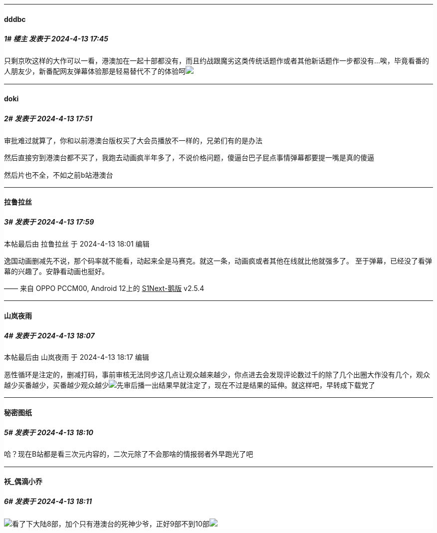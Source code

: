 ﻿
*****

####  dddbc  
##### 1#       楼主       发表于 2024-4-13 17:45

只剩京吹这样的大作可以一看，港澳加在一起十部都没有，而且约战跟魔劣这类传统话题作或者其他新话题作一步都没有…唉，毕竟看番的人朋友少，新番配网友弹幕体验那是轻易替代不了的体验呵<img src="https://static.saraba1st.com/image/smiley/face2017/001.png" referrerpolicy="no-referrer">

*****

####  doki  
##### 2#       发表于 2024-4-13 17:51

审批难过就算了，你和以前港澳台版权买了大会员播放不一样的，兄弟们有的是办法

然后直接穷到港澳台都不买了，我跑去动画疯半年多了，不说价格问题，傻逼台巴子屁点事情弹幕都要提一嘴是真的傻逼

然后片也不全，不如之前b站港澳台

*****

####  拉鲁拉丝  
##### 3#       发表于 2024-4-13 17:59

 本帖最后由 拉鲁拉丝 于 2024-4-13 18:01 编辑 

逸国动画删减先不说，那个码率就不能看，动起来全是马赛克。就这一条，动画疯或者其他在线就比他就强多了。
至于弹幕，已经没了看弹幕的兴趣了。安静看动画也挺好。

—— 来自 OPPO PCCM00, Android 12上的 [S1Next-鹅版](https://github.com/ykrank/S1-Next/releases) v2.5.4

*****

####  山岚夜雨  
##### 4#       发表于 2024-4-13 18:07

 本帖最后由 山岚夜雨 于 2024-4-13 18:17 编辑 

恶性循环是注定的，删减打码，事前审核无法同步这几点让观众越来越少，你点进去会发现评论数过千的除了几个出圈大作没有几个，观众越少买番越少，买番越少观众越少<img src="https://static.saraba1st.com/image/smiley/face2017/067.png" referrerpolicy="no-referrer">先审后播一出结果早就注定了，现在不过是结果的延伸。就这样吧，早转成下载党了

*****

####  秘密图纸  
##### 5#       发表于 2024-4-13 18:10

哈？现在B站都是看三次元内容的，二次元除了不会那啥的情报弱者外早跑光了吧

*****

####  袄_偶滴小乔  
##### 6#       发表于 2024-4-13 18:11

<img src="https://static.saraba1st.com/image/smiley/face2017/009.gif" referrerpolicy="no-referrer">看了下大陆8部，加个只有港澳台的死神少爷，正好9部不到10部<img src="https://static.saraba1st.com/image/smiley/face2017/065.png" referrerpolicy="no-referrer">
